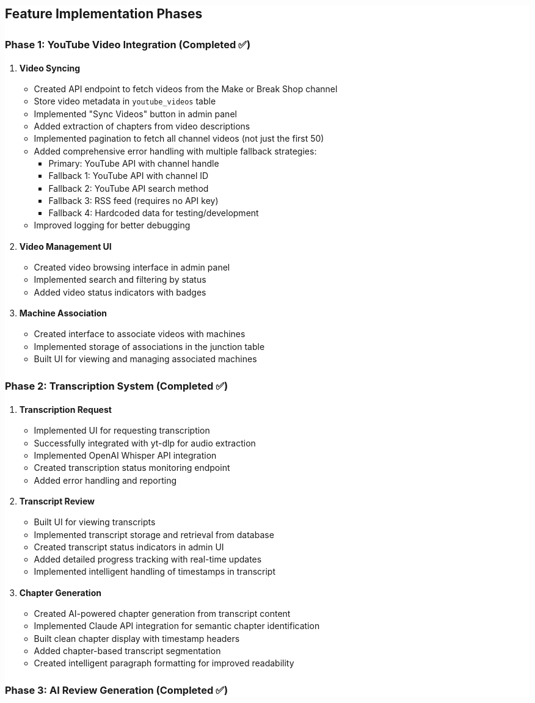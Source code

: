 ## Feature Implementation Phases

### Phase 1: YouTube Video Integration (Completed ✅)

1. **Video Syncing**
   - Created API endpoint to fetch videos from the Make or Break Shop channel
   - Store video metadata in `youtube_videos` table
   - Implemented "Sync Videos" button in admin panel
   - Added extraction of chapters from video descriptions
   - Implemented pagination to fetch all channel videos (not just the first 50)
   - Added comprehensive error handling with multiple fallback strategies:
     - Primary: YouTube API with channel handle
     - Fallback 1: YouTube API with channel ID
     - Fallback 2: YouTube API search method
     - Fallback 3: RSS feed (requires no API key)
     - Fallback 4: Hardcoded data for testing/development
   - Improved logging for better debugging

2. **Video Management UI**
   - Created video browsing interface in admin panel
   - Implemented search and filtering by status
   - Added video status indicators with badges

3. **Machine Association**
   - Created interface to associate videos with machines
   - Implemented storage of associations in the junction table
   - Built UI for viewing and managing associated machines

### Phase 2: Transcription System (Completed ✅)

1. **Transcription Request**
   - Implemented UI for requesting transcription
   - Successfully integrated with yt-dlp for audio extraction
   - Implemented OpenAI Whisper API integration
   - Created transcription status monitoring endpoint
   - Added error handling and reporting

2. **Transcript Review**
   - Built UI for viewing transcripts
   - Implemented transcript storage and retrieval from database
   - Created transcript status indicators in admin UI
   - Added detailed progress tracking with real-time updates
   - Implemented intelligent handling of timestamps in transcript

3. **Chapter Generation**
   - Created AI-powered chapter generation from transcript content
   - Implemented Claude API integration for semantic chapter identification
   - Built clean chapter display with timestamp headers
   - Added chapter-based transcript segmentation
   - Created intelligent paragraph formatting for improved readability

### Phase 3: AI Review Generation (Completed ✅)
